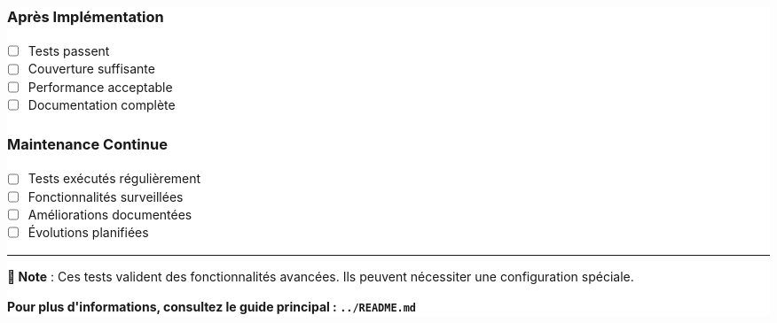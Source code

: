 ### **Après Implémentation**
- [ ] Tests passent
- [ ] Couverture suffisante
- [ ] Performance acceptable
- [ ] Documentation complète

### **Maintenance Continue**
- [ ] Tests exécutés régulièrement
- [ ] Fonctionnalités surveillées
- [ ] Améliorations documentées
- [ ] Évolutions planifiées

---

**🎯 Note** : Ces tests valident des fonctionnalités avancées. Ils peuvent nécessiter une configuration spéciale.

**Pour plus d'informations, consultez le guide principal : `../README.md`**
